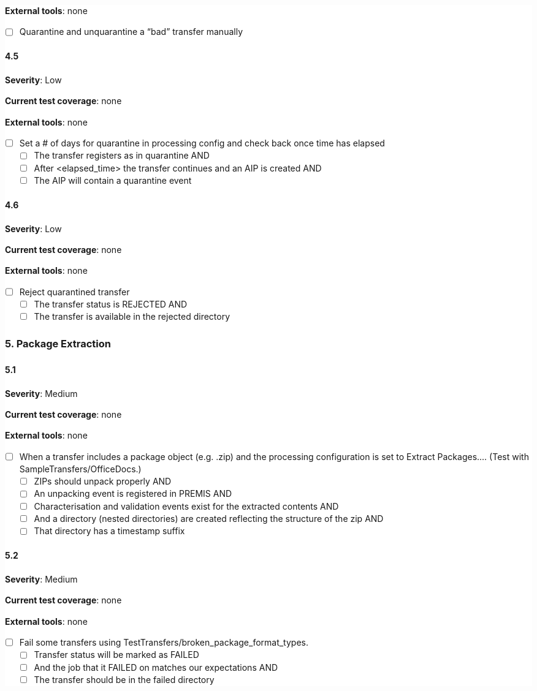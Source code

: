 **External tools**: none

- [ ] Quarantine and unquarantine a “bad” transfer manually

#### 4.5

**Severity**: Low

**Current test coverage**: none

**External tools**: none

- [ ] Set a # of days for quarantine in processing config and check back once time has elapsed
  - [ ] The transfer registers as in quarantine AND
  - [ ] After <elapsed_time> the transfer continues and an AIP is created AND
  - [ ] The AIP will contain a quarantine event

#### 4.6

**Severity**: Low

**Current test coverage**: none

**External tools**: none

- [ ] Reject quarantined transfer
  - [ ] The transfer status is REJECTED AND
  - [ ] The transfer is available in the rejected directory

### 5. Package Extraction

#### 5.1

**Severity**: Medium

**Current test coverage**: none

**External tools**: none

- [ ] When a transfer includes a package object (e.g. .zip) and the processing configuration is set to Extract Packages....
(Test with SampleTransfers/OfficeDocs.)
  - [ ] ZIPs should unpack properly AND
  - [ ] An unpacking event is registered in PREMIS AND
  - [ ] Characterisation and validation events exist for the extracted contents AND
  - [ ] And a directory (nested directories) are created reflecting the structure of the zip AND
  - [ ] That directory has a timestamp suffix

#### 5.2

**Severity**: Medium

**Current test coverage**: none

**External tools**: none

- [ ] Fail some transfers using TestTransfers/broken_package_format_types.
  - [ ] Transfer status will be marked as FAILED
  - [ ] And the job that it FAILED on matches our expectations AND
  - [ ] The transfer should be in the failed directory
